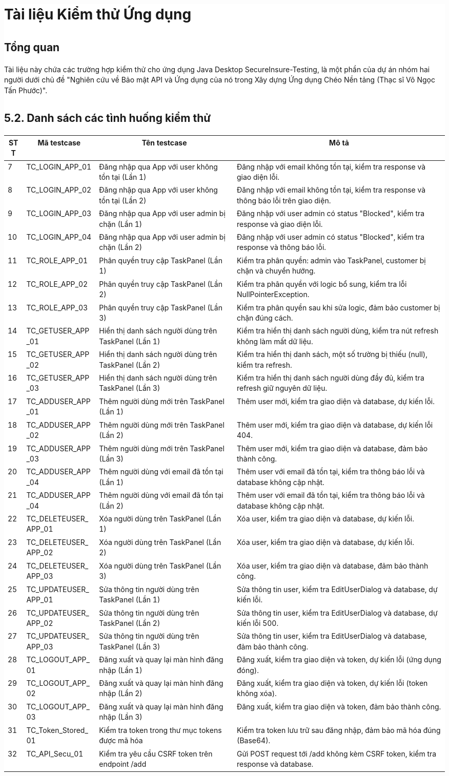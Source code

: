# Tài liệu Kiểm thử Ứng dụng

## Tổng quan
Tài liệu này chứa các trường hợp kiểm thử cho ứng dụng Java Desktop SecureInsure-Testing, là một phần của dự án nhóm hai người dưới chủ đề "Nghiên cứu về Bảo mật API và Ứng dụng của nó trong Xây dựng Ứng dụng Chéo Nền tảng (Thạc sĩ Võ Ngọc Tấn Phước)".

## 5.2. Danh sách các tình huống kiểm thử
| STT | Mã testcase           | Tên testcase                              | Mô tả                                                                 |
|-----|-----------------------|-------------------------------------------|----------------------------------------------------------------------|
| 7   | TC_LOGIN_APP_01       | Đăng nhập qua App với user không tồn tại (Lần 1) | Đăng nhập với email không tồn tại, kiểm tra response và giao diện lỗi. |
| 8   | TC_LOGIN_APP_02       | Đăng nhập qua App với user không tồn tại (Lần 2) | Đăng nhập với email không tồn tại, kiểm tra response và thông báo lỗi trên giao diện. |
| 9   | TC_LOGIN_APP_03       | Đăng nhập qua App với user admin bị chặn (Lần 1) | Đăng nhập với user admin có status "Blocked", kiểm tra response và giao diện lỗi. |
| 10  | TC_LOGIN_APP_04       | Đăng nhập qua App với user admin bị chặn (Lần 2) | Đăng nhập với user admin có status "Blocked", kiểm tra response và thông báo lỗi. |
| 11  | TC_ROLE_APP_01        | Phân quyền truy cập TaskPanel (Lần 1)     | Kiểm tra phân quyền: admin vào TaskPanel, customer bị chặn và chuyển hướng. |
| 12  | TC_ROLE_APP_02        | Phân quyền truy cập TaskPanel (Lần 2)     | Kiểm tra phân quyền với logic bổ sung, kiểm tra lỗi NullPointerException. |
| 13  | TC_ROLE_APP_03        | Phân quyền truy cập TaskPanel (Lần 3)     | Kiểm tra phân quyền sau khi sửa logic, đảm bảo customer bị chặn đúng cách. |
| 14  | TC_GETUSER_APP_01     | Hiển thị danh sách người dùng trên TaskPanel (Lần 1) | Kiểm tra hiển thị danh sách người dùng, kiểm tra nút refresh không làm mất dữ liệu. |
| 15  | TC_GETUSER_APP_02     | Hiển thị danh sách người dùng trên TaskPanel (Lần 2) | Kiểm tra hiển thị danh sách, một số trường bị thiếu (null), kiểm tra refresh. |
| 16  | TC_GETUSER_APP_03     | Hiển thị danh sách người dùng trên TaskPanel (Lần 3) | Kiểm tra hiển thị danh sách người dùng đầy đủ, kiểm tra refresh giữ nguyên dữ liệu. |
| 17  | TC_ADDUSER_APP_01     | Thêm người dùng mới trên TaskPanel (Lần 1) | Thêm user mới, kiểm tra giao diện và database, dự kiến lỗi. |
| 18  | TC_ADDUSER_APP_02     | Thêm người dùng mới trên TaskPanel (Lần 2) | Thêm user mới, kiểm tra giao diện và database, dự kiến lỗi 404. |
| 19  | TC_ADDUSER_APP_03     | Thêm người dùng mới trên TaskPanel (Lần 3) | Thêm user mới, kiểm tra giao diện và database, đảm bảo thành công. |
| 20  | TC_ADDUSER_APP_04     | Thêm người dùng với email đã tồn tại (Lần 1) | Thêm user với email đã tồn tại, kiểm tra thông báo lỗi và database không cập nhật. |
| 21  | TC_ADDUSER_APP_04     | Thêm người dùng với email đã tồn tại (Lần 2) | Thêm user với email đã tồn tại, kiểm tra thông báo lỗi và database không cập nhật. |
| 22  | TC_DELETEUSER_APP_01  | Xóa người dùng trên TaskPanel (Lần 1)     | Xóa user, kiểm tra giao diện và database, dự kiến lỗi. |
| 23  | TC_DELETEUSER_APP_02  | Xóa người dùng trên TaskPanel (Lần 2)     | Xóa user, kiểm tra giao diện và database, dự kiến lỗi. |
| 24  | TC_DELETEUSER_APP_03  | Xóa người dùng trên TaskPanel (Lần 3)     | Xóa user, kiểm tra giao diện và database, đảm bảo thành công. |
| 25  | TC_UPDATEUSER_APP_01  | Sửa thông tin người dùng trên TaskPanel (Lần 1) | Sửa thông tin user, kiểm tra EditUserDialog và database, dự kiến lỗi. |
| 26  | TC_UPDATEUSER_APP_02  | Sửa thông tin người dùng trên TaskPanel (Lần 2) | Sửa thông tin user, kiểm tra EditUserDialog và database, dự kiến lỗi 500. |
| 27  | TC_UPDATEUSER_APP_03  | Sửa thông tin người dùng trên TaskPanel (Lần 3) | Sửa thông tin user, kiểm tra EditUserDialog và database, đảm bảo thành công. |
| 28  | TC_LOGOUT_APP_01      | Đăng xuất và quay lại màn hình đăng nhập (Lần 1) | Đăng xuất, kiểm tra giao diện và token, dự kiến lỗi (ứng dụng đóng). |
| 29  | TC_LOGOUT_APP_02      | Đăng xuất và quay lại màn hình đăng nhập (Lần 2) | Đăng xuất, kiểm tra giao diện và token, dự kiến lỗi (token không xóa). |
| 30  | TC_LOGOUT_APP_03      | Đăng xuất và quay lại màn hình đăng nhập (Lần 3) | Đăng xuất, kiểm tra giao diện và token, đảm bảo thành công. |
| 31  | TC_Token_Stored_01    | Kiểm tra token trong thư mục tokens được mã hóa | Kiểm tra token lưu trữ sau đăng nhập, đảm bảo mã hóa đúng (Base64). |
| 32  | TC_API_Secu_01        | Kiểm tra yêu cầu CSRF token trên endpoint /add | Gửi POST request tới /add không kèm CSRF token, kiểm tra response và database. |

